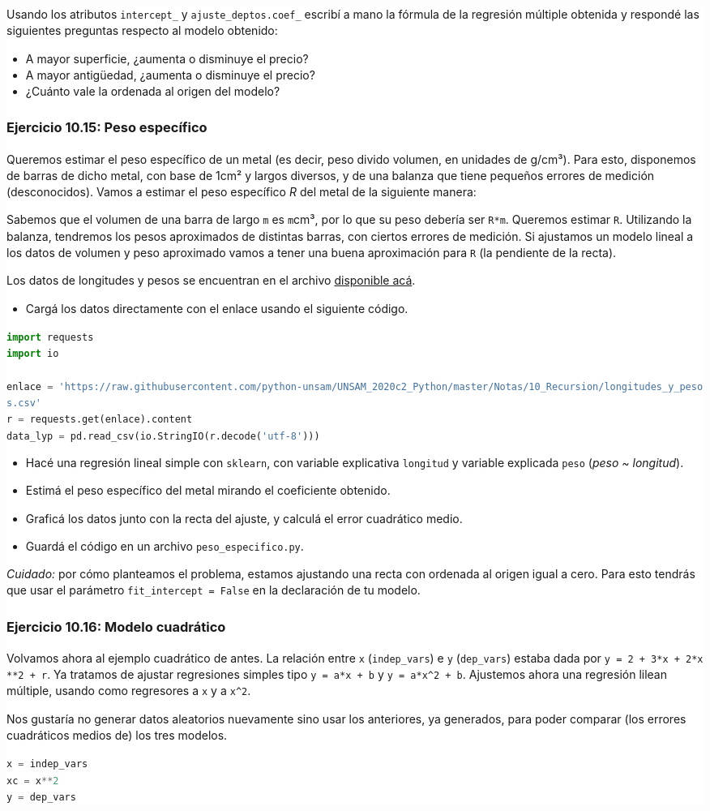 Usando los atributos `intercept_` y `ajuste_deptos.coef_` escribí a mano la fórmula de la regresión múltiple obtenida y respondé las siguientes preguntas respecto al modelo obtenido:
- A mayor superficie, ¿aumenta o disminuye el precio?
- A mayor antigüedad, ¿aumenta o disminuye el precio?
- ¿Cuánto vale la ordenada al origen del modelo?

### Ejercicio 10.15: Peso específico
Queremos estimar el peso específico de un metal (es decir, peso divido volumen, en unidades de g/cm³). Para esto, disponemos de barras de dicho metal, con base de 1cm² y largos diversos, y de una balanza que tiene pequeños errores de medición (desconocidos). Vamos a estimar el peso específico _R_ del metal de la siguiente manera:

Sabemos que el volumen de una barra de largo `m` es `m`cm³, por lo que su peso debería ser `R*m`. Queremos estimar `R`. Utilizando la balanza, tendremos los pesos aproximados de distintas barras, con ciertos errores de medición. Si ajustamos un modelo lineal a los datos de volumen y peso aproximado vamos a tener una buena aproximación para `R` (la pendiente de la recta).

Los datos de longitudes y pesos se encuentran en el archivo [disponible acá]('https://raw.githubusercontent.com/python-unsam/UNSAM_2020c2_Python/master/Notas/10_Recursion/longitudes_y_pesos.csv').

* Cargá los datos directamente con el enlace usando el siguiente código.

```python
import requests
import io

enlace = 'https://raw.githubusercontent.com/python-unsam/UNSAM_2020c2_Python/master/Notas/10_Recursion/longitudes_y_pesos.csv'
r = requests.get(enlace).content
data_lyp = pd.read_csv(io.StringIO(r.decode('utf-8')))
```

* Hacé una regresión lineal simple con `sklearn`, con variable explicativa `longitud` y variable explicada `peso` (*peso ~ longitud*).

* Estimá el peso específico del metal mirando el coeficiente obtenido.

* Graficá los datos junto con la recta del ajuste, y calculá el error cuadrático medio.

* Guardá el código en un archivo `peso_especifico.py`.

*Cuidado:* por cómo planteamos el problema, estamos ajustando una recta con ordenada al origen igual a cero. Para esto tendrás que usar el parámetro `fit_intercept = False` en la declaración de tu modelo.

### Ejercicio 10.16: Modelo cuadrático
Volvamos ahora al ejemplo cuadrático de antes. La relación entre `x` (`indep_vars`) e `y` (`dep_vars`) estaba dada por `y = 2 + 3*x + 2*x**2 + r`. Ya tratamos de ajustar regresiones simples tipo `y = a*x + b` y `y = a*x^2 + b`. Ajustemos ahora una regresión lilean múltiple, usando como regresores a `x` y a `x^2`. 

Nos gustaría no generar datos aleatorios nuevamente sino usar los anteriores, ya generados, para poder comparar (los errores cuadráticos medios de) los tres modelos.

```python
x = indep_vars
xc = x**2
y = dep_vars
```
